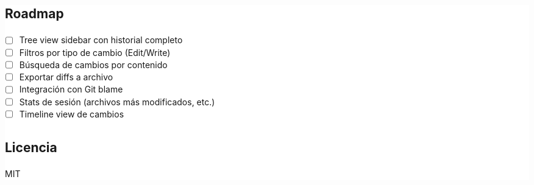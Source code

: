 ## Roadmap

- [ ] Tree view sidebar con historial completo
- [ ] Filtros por tipo de cambio (Edit/Write)
- [ ] Búsqueda de cambios por contenido
- [ ] Exportar diffs a archivo
- [ ] Integración con Git blame
- [ ] Stats de sesión (archivos más modificados, etc.)
- [ ] Timeline view de cambios

## Licencia

MIT
